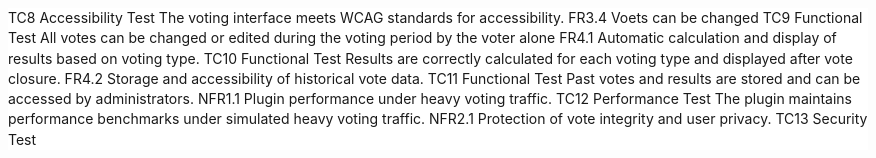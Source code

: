    <td> TC8         
   </td>
   <td> Accessibility Test
   </td>
   <td> The voting interface meets WCAG standards for accessibility.                                              
   </td>
  </tr>
  <tr>
   <td>FR3.4
   </td>
   <td>Voets can be changed
   </td>
   <td>TC9
   </td>
   <td>Functional Test
   </td>
   <td>All votes can be changed or edited during the voting period by the voter alone
   </td>
  </tr>
  <tr>
   <td> FR4.1         
   </td>
   <td> Automatic calculation and display of results based on voting type.                                              
   </td>
   <td> TC10         
   </td>
   <td> Functional Test   
   </td>
   <td> Results are correctly calculated for each voting type and displayed after vote closure.                   
   </td>
  </tr>
  <tr>
   <td> FR4.2         
   </td>
   <td> Storage and accessibility of historical vote data.                                                              
   </td>
   <td> TC11        
   </td>
   <td> Functional Test   
   </td>
   <td> Past votes and results are stored and can be accessed by administrators.                                 
   </td>
  </tr>
  <tr>
   <td> NFR1.1        
   </td>
   <td> Plugin performance under heavy voting traffic.                                                                  
   </td>
   <td> TC12        
   </td>
   <td> Performance Test  
   </td>
   <td> The plugin maintains performance benchmarks under simulated heavy voting traffic.                         
   </td>
  </tr>
  <tr>
   <td> NFR2.1        
   </td>
   <td> Protection of vote integrity and user privacy.                                                                  
   </td>
   <td> TC13        
   </td>
   <td> Security Test     
   </td>